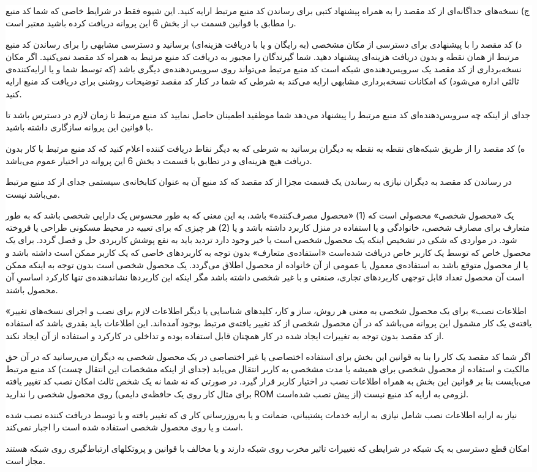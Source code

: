 
ج) نسخه‌های جداگانه‌ای از کد مقصد را به همراه پیشنهاد کتبی برای رساندن کد منبع مرتبط ارایه کنید. این شیوه فقط در شرایط خاصی که شما کد منبع را مطابق با قوانین قسمت ب از بخش 6 این پروانه دریافت کرده باشید معتبر است.

 

د) کد مقصد را با پیشنهادی برای دسترسی از مکان مشخصی (به رایگان و یا با دریافت هزینه‌ای) برسانید و دسترسی مشابهی را برای رساندن کد منبع مرتبط از همان نقطه و بدون دریافت هزینه‌ای پیشنهاد دهید. شما گیرندگان را مجبور به دریافت کد منبع مرتبط به همراه کد مقصد نمی‌کنید. اگر مکان نسخه‌برداری از کد مقصد یک سرویس‌دهنده‌ی شبکه است کد منبع مرتبط می‌تواند روی سرویس‌دهنده‌ی دیگری باشد (که توسط شما و یا ارایه‌کننده‌ی ثالثی اداره می‌شود) که امکانات نسخه‌برداری مشابهی ارایه می‌کند به شرطی که شما در کنار کد مقصد توضیحات روشنی برای دریافت کد منبع ارایه کنید.

جدای از اینکه چه سرویس‌دهنده‌‌ای کد منبع مرتبط را پیشنهاد می‌دهد شما موظفید اطمینان حاصل نمایید کد منبع مرتبط تا زمان لازم در دسترس باشد تا با قوانین این پروانه سازگاری داشته باشید.

 

ه) کد مقصد را از طریق شبکه‌های نقطه به نقطه به دیگران برسانید به شرطی که به دیگر نقاط دریافت کننده اعلام کنید که کد منبع مرتبط با کار بدون دریافت هیچ هزینه‌ای و در تطابق با قسمت د بخش 6 این پروانه در اختیار عموم می‌باشد.

 

در رساندن کد مقصد به دیگران نیازی به رساندن یک قسمت مجزا از کد مقصد که کد منبع آن به عنوان کتابخانه‌ی سیستمی جدای از کد منبع مرتبط می‌باشد نیست.

 

یک «محصول شخصی» محصولی است که (1) «محصول مصرف‌کننده» باشد، به این معنی که به طور محسوس یک دارایی شخصی باشد که به طور متعارف برای مصارف شخصی، خانوادگی و یا استفاده در منزل کاربرد داشته باشد و یا (2) هر چیزی که برای تعبیه در محیط مسکونی طراحی یا فروخته شود. در مواردی که شکی در تشخیص اینکه یک محصول شخصی است یا خیر وجود دارد تردید باید به نفع پوشش کاربردی حل و فصل گردد. برای یک محصول خاص که توسط یک کاربر خاص دریافت شده‌است «استفاده‌ی متعارف» بدون توجه به کاربردهای خاصی که یک کاربر ممکن است داشته باشد و یا از محصول متوقع باشد به استفاده‌ی معمول یا عمومی از آن خانواده از محصول اطلاق می‌گردد. یک محصول شخصی است بدون توجه به اینکه ممکن است آن محصول تعداد قابل توجهی کاربردهای تجاری، صنعتی و با غیر شخصی داشته باشد مگر اینکه این کاربردها نشاندهنده‌ی تنها کارکرد اساسیِ آن محصول باشند.

 

«اطلاعات نصب» برای یک محصول شخصی  به معنی هر روش، ساز و کار، کلیدهای شناسایی یا دیگر اطلاعات لازم برای نصب و اجرای نسخه‌های تغییر یافته‌ی یک کار مشمول این پروانه می‌باشد که در آن محصول شخصی از کد تغییر یافته‌ی مرتبط بوجود آمده‌اند. این اطلاعات باید بقدری باشد که استفاده از کد مقصد بدون توجه به تغییرات ایجاد شده در کار همچنان قابل استفاده بوده و تداخلی در کارکرد و استفاده از آن ایجاد نکند.

 

اگر شما کد مقصد یک کار را بنا به قوانین این بخش برای استفاده اختصاصی یا غیر اختصاصی در یک محصول شخصی به دیگران می‌رسانید که در آن حق مالکیت و استفاده از محصول شخصی برای همیشه یا مدت مشخصی به کاربر انتقال می‌یابد (جدای از اینکه مشخصات این انتقال چست) کد منبع مرتبط می‌بایست بنا بر قوانین این بخش به همراه اطلاعات نصب در اختیار کاربر قرار گیرد. در صورتی که نه شما نه یک شخص ثالث امکان نصب کد تغییر یافته روی محصول شخصی را ندارید (برای مثال کار روی یک حافظه‌ی دایمی ROM از پیش نصب شده‌است) لزومی به ارایه کد منبع نیست.

 

نیاز به ارایه اطلاعات نصب شامل نیازی به ارایه خدمات پشتیبانی، ضمانت و یا به‌روزرسانی‌ کار ی که تغییر یافته و یا توسط دریافت کننده نصب شده است و یا روی محصول شخصی استفاده شده است را اجبار نمی‌کند.

امکان قطع دسترسی به یک شبکه در شرایطی که تغییرات تاثیر مخرب روی شبکه دارند و یا مخالف با قوانین و پروتکلهای ارتباط‌گیری روی شبکه هستند مجاز است.
